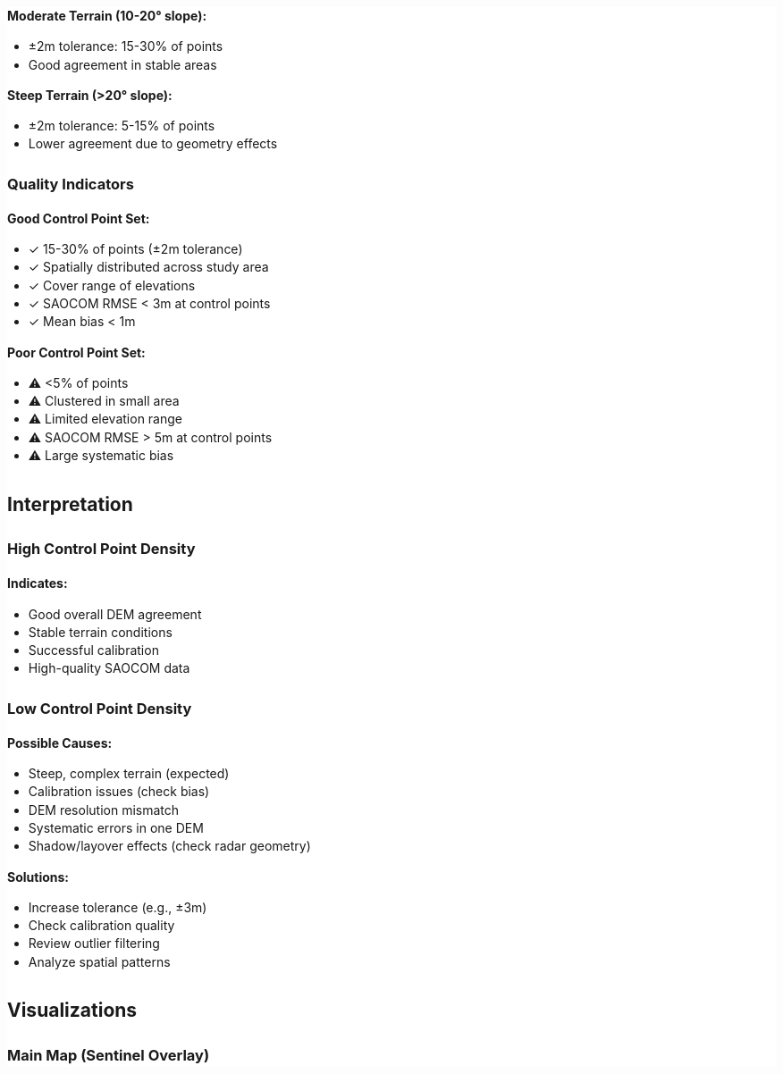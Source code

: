 **Moderate Terrain (10-20° slope):**
- ±2m tolerance: 15-30% of points
- Good agreement in stable areas

**Steep Terrain (>20° slope):**
- ±2m tolerance: 5-15% of points
- Lower agreement due to geometry effects

### Quality Indicators

**Good Control Point Set:**
- ✓ 15-30% of points (±2m tolerance)
- ✓ Spatially distributed across study area
- ✓ Cover range of elevations
- ✓ SAOCOM RMSE < 3m at control points
- ✓ Mean bias < 1m

**Poor Control Point Set:**
- ⚠️ <5% of points
- ⚠️ Clustered in small area
- ⚠️ Limited elevation range
- ⚠️ SAOCOM RMSE > 5m at control points
- ⚠️ Large systematic bias

## Interpretation

### High Control Point Density

**Indicates:**
- Good overall DEM agreement
- Stable terrain conditions
- Successful calibration
- High-quality SAOCOM data

### Low Control Point Density

**Possible Causes:**
- Steep, complex terrain (expected)
- Calibration issues (check bias)
- DEM resolution mismatch
- Systematic errors in one DEM
- Shadow/layover effects (check radar geometry)

**Solutions:**
- Increase tolerance (e.g., ±3m)
- Check calibration quality
- Review outlier filtering
- Analyze spatial patterns

## Visualizations

### Main Map (Sentinel Overlay)

